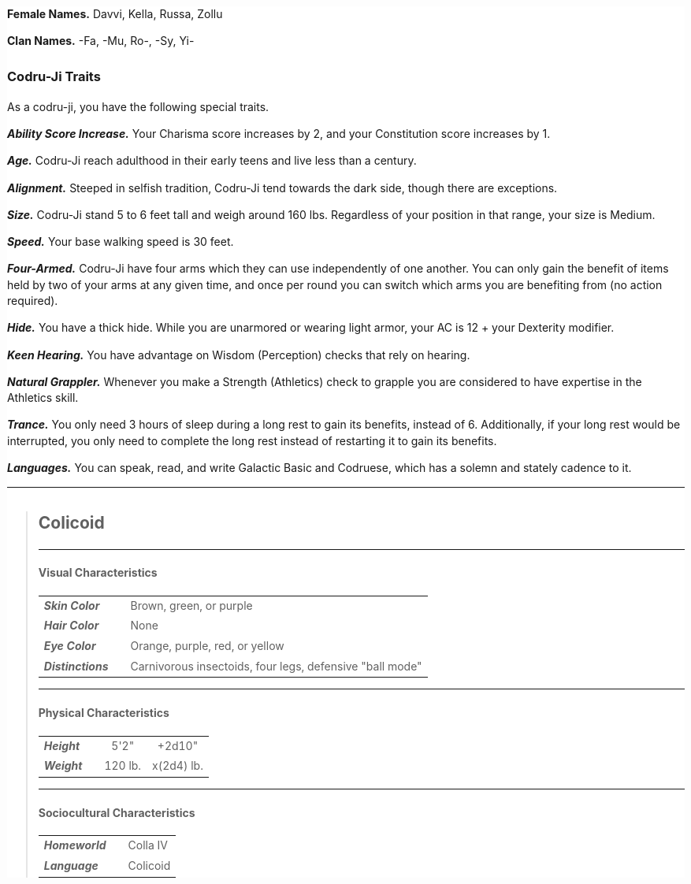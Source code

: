 **Female Names.** Davvi, Kella, Russa, Zollu 

**Clan Names.** -Fa, -Mu, Ro-, -Sy, Yi-




### Codru-Ji Traits
As a codru-ji, you have the following special traits.

***Ability Score Increase.*** Your Charisma score increases by 2, and your Constitution score increases by 1.

***Age.*** Codru-Ji reach adulthood in their early teens and live less than a century.

***Alignment.*** Steeped in selfish tradition, Codru-Ji tend towards the dark side, though there are exceptions.

***Size.*** Codru-Ji stand 5 to 6 feet tall and weigh around 160 lbs. Regardless of your position in that range, your size is Medium.

***Speed.*** Your base walking speed is 30 feet.

***Four-Armed.*** Codru-Ji have four arms which they can use independently of one another. You can only gain the benefit of items held by two of your arms at any given time, and once per round you can switch which arms you are benefiting from (no action required).

***Hide.*** You have a thick hide. While you are unarmored or wearing light armor, your AC is 12 + your Dexterity modifier.

***Keen Hearing.*** You have advantage on Wisdom (Perception) checks that rely on hearing.

***Natural Grappler.*** Whenever you make a Strength (Athletics) check to grapple you are considered to have expertise in the Athletics skill.

***Trance.*** You only need 3 hours of sleep during a long rest to gain its benefits, instead of 6. Additionally, if your long rest would be interrupted, you only need to complete the long rest instead of restarting it to gain its benefits.

***Languages.*** You can speak, read, and write Galactic Basic and Codruese, which has a solemn and stately cadence to it.







___
> ## Colicoid
> ___
> #### Visual Characteristics
> ||||
> |:--|:--|:--|
> |***Skin Color***|  |Brown, green, or purple|
> |***Hair Color***|  |None|
> |***Eye Color***|  |Orange, purple, red, or yellow|
> |***Distinctions***|  |Carnivorous insectoids, four legs, defensive "ball mode"|
> ___
> #### Physical Characteristics
> |||||
> |:--|:--|:--:|:--:|
> |***Height***|  |5'2"|+2d10"|
> |***Weight***|  |120 lb.|x(2d4) lb.|
> ___
> #### Sociocultural Characteristics
> ||||
> |:--|:--|:--|
> |***Homeworld***|  |Colla IV|
> |***Language***|  |Colicoid|
